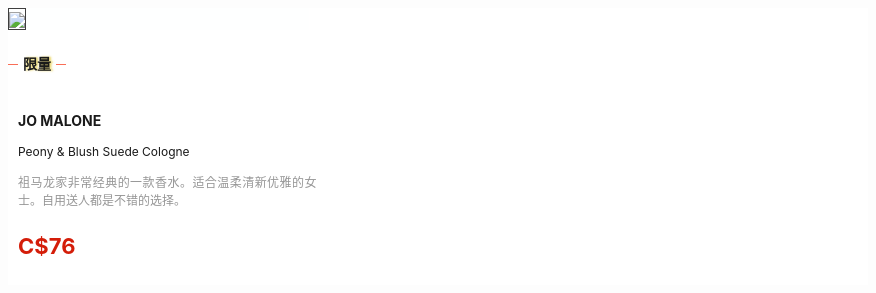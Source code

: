 <section style="max-width: 100%;box-sizing: border-box;display: inline-block;width: 300.563px;vertical-align: top;box-shadow: rgba(81, 81, 81, 0.54) 0px 0px 0px;background-color: rgb(254, 255, 255);letter-spacing: 0px;border-style: dotted;border-width: 0px;border-radius: 0px;border-color: rgb(62, 62, 62);word-wrap: break-word !important;"><section class="" powered-by="xiumi.us" style="max-width: 100%;box-sizing: border-box;word-wrap: break-word !important;"><section style="max-width: 100%;box-sizing: border-box;word-wrap: break-word !important;"><section style="max-width: 100%;box-sizing: border-box;vertical-align: middle;display: inline-block;box-shadow: rgb(0, 0, 0) 0px 0px 0px;border-style: solid;border-width: 1px;border-radius: 0px;border-color: rgb(62, 62, 62);word-wrap: break-word !important;"><img class="" data-ratio="1.0177777777777777" data-type="jpeg" data-w="225" data-src="https://mmbiz.qpic.cn/mmbiz_jpg/mZIpZ2dRo6bMibwhp5ta1M6IrmVBu8wQQIxtlrmvxDFCogJsu2t0w1XYBCOZYkkJZ74VgHOQGqqavNEujT1LTCQ/640?wx_fmt=jpeg" style="box-sizing: border-box;vertical-align: middle;word-wrap: break-word !important;width: 225px !important;visibility: visible !important;" src="./images/image_12.jpg"></section></section></section></section></section></section></section></section></section><section class="" powered-by="xiumi.us" style="max-width: 100%;box-sizing: border-box;word-wrap: break-word !important;"><section style="margin-top: 10px;margin-bottom: 10px;max-width: 100%;box-sizing: border-box;word-wrap: break-word !important;"><section style="padding-right: 10px;padding-left: 10px;max-width: 100%;box-sizing: border-box;display: inline-block;vertical-align: top;word-wrap: break-word !important;"><section style="margin-left: -10px;max-width: 100%;box-sizing: border-box;display: inline-block;vertical-align: middle;width: 10px;border-top: 1px solid rgb(249, 110, 87);border-right-color: rgb(249, 110, 87);border-bottom-color: rgb(249, 110, 87);border-left-color: rgb(249, 110, 87);word-wrap: break-word !important;"></section><section style="padding-right: 5px;padding-left: 5px;max-width: 100%;box-sizing: border-box;display: inline-block;vertical-align: middle;word-wrap: break-word !important;"><p style="max-width: 100%;box-sizing: border-box;min-height: 1em;word-wrap: break-word !important;"><span style="max-width: 100%;box-sizing: border-box;text-shadow: rgba(229, 205, 69, 0.8) 2px 0px 2px;word-wrap: break-word !important;"><strong style="max-width: 100%;box-sizing: border-box;word-wrap: break-word !important;">限量</strong></span></p></section><section style="margin-right: -10px;max-width: 100%;box-sizing: border-box;display: inline-block;vertical-align: middle;width: 10px;border-top: 1px solid rgb(249, 110, 87);border-right-color: rgb(249, 110, 87);border-bottom-color: rgb(249, 110, 87);border-left-color: rgb(249, 110, 87);word-wrap: break-word !important;"></section></section></section></section></section><section style="padding-right: 10px;padding-left: 10px;max-width: 100%;box-sizing: border-box;display: inline-block;vertical-align: middle;width: 318.5px;word-wrap: break-word !important;"><section class="" powered-by="xiumi.us" style="max-width: 100%;box-sizing: border-box;word-wrap: break-word !important;"><section style="margin-top: 10px;max-width: 100%;box-sizing: border-box;word-wrap: break-word !important;"><section style="max-width: 100%;box-sizing: border-box;text-align: left;font-size: 14px;line-height: 1.2;word-wrap: break-word !important;"><p class="" style="max-width: 100%;box-sizing: border-box;min-height: 1em;word-wrap: break-word !important;"><strong style="max-width: 100%;box-sizing: border-box;word-wrap: break-word !important;">JO MALONE&nbsp;</strong></p><p class="" style="max-width: 100%;box-sizing: border-box;min-height: 1em;word-wrap: break-word !important;"><span style="max-width: 100%;box-sizing: border-box;font-size: 12px;word-wrap: break-word !important;">Peony &amp; Blush Suede Cologne</span></p></section></section></section><section class="" powered-by="xiumi.us" style="max-width: 100%;box-sizing: border-box;word-wrap: break-word !important;"><section style="margin-top: 10px;margin-bottom: 10px;max-width: 100%;box-sizing: border-box;word-wrap: break-word !important;"><section style="max-width: 100%;box-sizing: border-box;font-size: 12px;color: rgb(150, 150, 150);text-align: justify;letter-spacing: 0px;word-wrap: break-word !important;"><p style="max-width: 100%;box-sizing: border-box;min-height: 1em;word-wrap: break-word !important;">祖马龙家非常经典的一款香水。适合温柔清新优雅的女士。自用送人都是<span style="max-width: 100%;box-sizing: border-box;letter-spacing: 0px;word-wrap: break-word !important;">不错的选择。</span></p></section></section></section><section class="" powered-by="xiumi.us" style="max-width: 100%;box-sizing: border-box;word-wrap: break-word !important;"><section style="max-width: 100%;box-sizing: border-box;word-wrap: break-word !important;"><section style="max-width: 100%;box-sizing: border-box;text-align: left;font-size: 22px;color: rgb(212, 29, 9);word-wrap: break-word !important;"><p style="max-width: 100%;box-sizing: border-box;min-height: 1em;word-wrap: break-word !important;"><strong style="max-width: 100%;box-sizing: border-box;word-wrap: break-word !important;">C$76